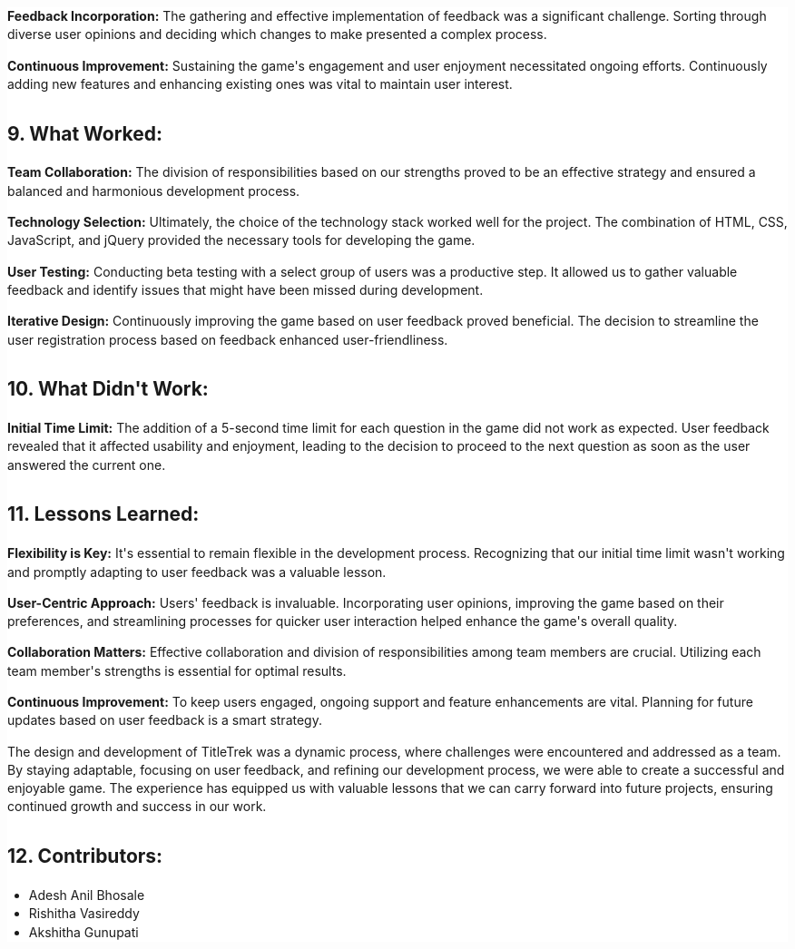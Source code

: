 **Feedback Incorporation:** The gathering and effective implementation of feedback was a significant challenge. Sorting through diverse user opinions and deciding which changes to make presented a complex process.

**Continuous Improvement:** Sustaining the game's engagement and user enjoyment necessitated ongoing efforts. Continuously adding new features and enhancing existing ones was vital to maintain user interest.

## 9. What Worked:

**Team Collaboration:** The division of responsibilities based on our strengths proved to be an effective strategy and ensured a balanced and harmonious development process.

**Technology Selection:** Ultimately, the choice of the technology stack worked well for the project. The combination of HTML, CSS, JavaScript, and jQuery provided the necessary tools for developing the game.

**User Testing:** Conducting beta testing with a select group of users was a productive step. It allowed us to gather valuable feedback and identify issues that might have been missed during development.

**Iterative Design:** Continuously improving the game based on user feedback proved beneficial. The decision to streamline the user registration process based on feedback enhanced user-friendliness.

## 10. What Didn't Work:

**Initial Time Limit:** The addition of a 5-second time limit for each question in the game did not work as expected. User feedback revealed that it affected usability and enjoyment, leading to the decision to proceed to the next question as soon as the user answered the current one.

## 11. Lessons Learned:

**Flexibility is Key:** It's essential to remain flexible in the development process. Recognizing that our initial time limit wasn't working and promptly adapting to user feedback was a valuable lesson.

**User-Centric Approach:** Users' feedback is invaluable. Incorporating user opinions, improving the game based on their preferences, and streamlining processes for quicker user interaction helped enhance the game's overall quality.

**Collaboration Matters:** Effective collaboration and division of responsibilities among team members are crucial. Utilizing each team member's strengths is essential for optimal results.

**Continuous Improvement:** To keep users engaged, ongoing support and feature enhancements are vital. Planning for future updates based on user feedback is a smart strategy.

The design and development of TitleTrek was a dynamic process, where challenges were encountered and addressed as a team. By staying adaptable, focusing on user feedback, and refining our development process, we were able to create a successful and enjoyable game. The experience has equipped us with valuable lessons that we can carry forward into future projects, ensuring continued growth and success in our work.

## 12. Contributors:

- Adesh Anil Bhosale
- Rishitha Vasireddy
- Akshitha Gunupati



